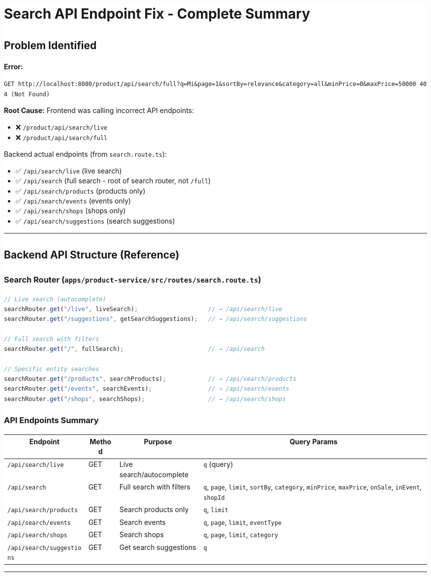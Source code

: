 # Search API Endpoint Fix - Complete Summary

## Problem Identified

**Error:** 
```
GET http://localhost:8080/product/api/search/full?q=Mi&page=1&sortBy=relevance&category=all&minPrice=0&maxPrice=50000 404 (Not Found)
```

**Root Cause:**
Frontend was calling incorrect API endpoints:
- ❌ `/product/api/search/live` 
- ❌ `/product/api/search/full`

Backend actual endpoints (from `search.route.ts`):
- ✅ `/api/search/live` (live search)
- ✅ `/api/search` (full search - root of search router, not `/full`)
- ✅ `/api/search/products` (products only)
- ✅ `/api/search/events` (events only)
- ✅ `/api/search/shops` (shops only)
- ✅ `/api/search/suggestions` (search suggestions)

---

## Backend API Structure (Reference)

### Search Router (`apps/product-service/src/routes/search.route.ts`)

```typescript
// Live search (autocomplete)
searchRouter.get("/live", liveSearch);                    // → /api/search/live
searchRouter.get("/suggestions", getSearchSuggestions);   // → /api/search/suggestions

// Full search with filters
searchRouter.get("/", fullSearch);                        // → /api/search

// Specific entity searches
searchRouter.get("/products", searchProducts);            // → /api/search/products
searchRouter.get("/events", searchEvents);                // → /api/search/events
searchRouter.get("/shops", searchShops);                  // → /api/search/shops
```

### API Endpoints Summary

| Endpoint | Method | Purpose | Query Params |
|----------|--------|---------|--------------|
| `/api/search/live` | GET | Live search/autocomplete | `q` (query) |
| `/api/search` | GET | Full search with filters | `q`, `page`, `limit`, `sortBy`, `category`, `minPrice`, `maxPrice`, `onSale`, `inEvent`, `shopId` |
| `/api/search/products` | GET | Search products only | `q`, `limit` |
| `/api/search/events` | GET | Search events | `q`, `page`, `limit`, `eventType` |
| `/api/search/shops` | GET | Search shops | `q`, `page`, `limit`, `category` |
| `/api/search/suggestions` | GET | Get search suggestions | `q` |

---